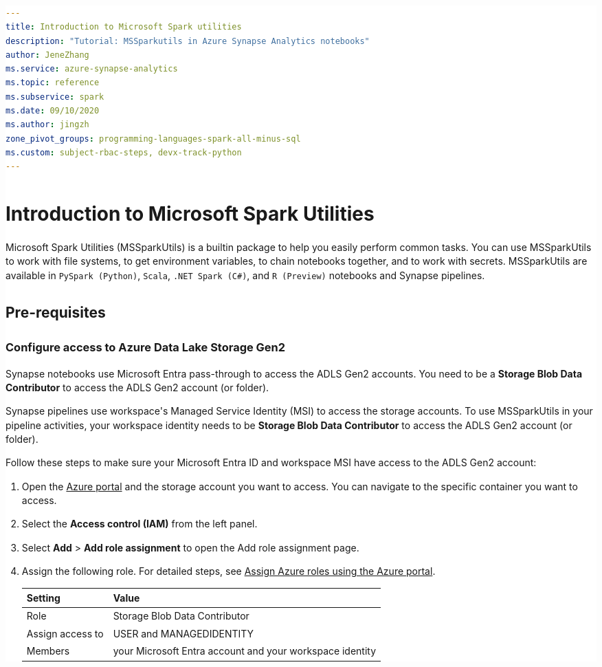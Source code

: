 ```yaml
---
title: Introduction to Microsoft Spark utilities
description: "Tutorial: MSSparkutils in Azure Synapse Analytics notebooks"
author: JeneZhang
ms.service: azure-synapse-analytics
ms.topic: reference
ms.subservice: spark
ms.date: 09/10/2020
ms.author: jingzh
zone_pivot_groups: programming-languages-spark-all-minus-sql
ms.custom: subject-rbac-steps, devx-track-python
---
```


# Introduction to Microsoft Spark Utilities

Microsoft Spark Utilities (MSSparkUtils) is a builtin package to help you easily perform common tasks. You can use MSSparkUtils to work with file systems, to get environment variables, to chain notebooks together, and to work with secrets. MSSparkUtils are available in `PySpark (Python)`, `Scala`, `.NET Spark (C#)`, and `R (Preview)` notebooks and Synapse pipelines.

## Pre-requisites

### Configure access to Azure Data Lake Storage Gen2

Synapse notebooks use Microsoft Entra pass-through to access the ADLS Gen2 accounts. You need to be a **Storage Blob Data Contributor** to access the ADLS Gen2 account (or folder).

Synapse pipelines use workspace's Managed Service Identity (MSI) to access the storage accounts. To use MSSparkUtils in your pipeline activities, your workspace identity needs to be **Storage Blob Data Contributor** to access the ADLS Gen2 account (or folder).

Follow these steps to make sure your Microsoft Entra ID and workspace MSI have access to the ADLS Gen2 account:

1. Open the [Azure portal](https://portal.azure.com/) and the storage account you want to access. You can navigate to the specific container you want to access.

1. Select the **Access control (IAM)** from the left panel.

1. Select **Add** > **Add role assignment** to open the Add role assignment page.

1. Assign the following role. For detailed steps, see [Assign Azure roles using the Azure portal](../../role-based-access-control/role-assignments-portal.yml).

    | Setting | Value |
    | --- | --- |
    | Role | Storage Blob Data Contributor |
    | Assign access to | USER and MANAGEDIDENTITY |
    | Members | your Microsoft Entra account and your workspace identity |
